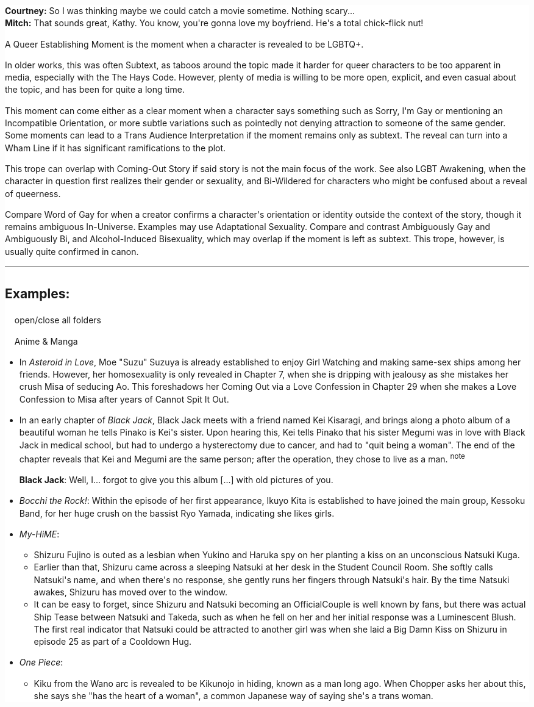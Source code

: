 **Courtney:** So I was thinking maybe we could catch a movie sometime. Nothing scary...  
**Mitch:** That sounds great, Kathy. You know, you're gonna love my boyfriend. He's a total chick-flick nut!

A Queer Establishing Moment is the moment when a character is revealed to be LGBTQ+.

In older works, this was often Subtext, as taboos around the topic made it harder for queer characters to be too apparent in media, especially with the The Hays Code. However, plenty of media is willing to be more open, explicit, and even casual about the topic, and has been for quite a long time.

This moment can come either as a clear moment when a character says something such as Sorry, I'm Gay or mentioning an Incompatible Orientation, or more subtle variations such as pointedly not denying attraction to someone of the same gender. Some moments can lead to a Trans Audience Interpretation if the moment remains only as subtext. The reveal can turn into a Wham Line if it has significant ramifications to the plot.

This trope can overlap with Coming-Out Story if said story is not the main focus of the work. See also LGBT Awakening, when the character in question first realizes their gender or sexuality, and Bi-Wildered for characters who might be confused about a reveal of queerness.

Compare Word of Gay for when a creator confirms a character's orientation or identity outside the context of the story, though it remains ambiguous In-Universe. Examples may use Adaptational Sexuality. Compare and contrast Ambiguously Gay and Ambiguously Bi, and Alcohol-Induced Bisexuality, which may overlap if the moment is left as subtext. This trope, however, is usually quite confirmed in canon.

___

## Examples:

    open/close all folders 

    Anime & Manga 

-   In _Asteroid in Love_, Moe "Suzu" Suzuya is already established to enjoy Girl Watching and making same-sex ships among her friends. However, her homosexuality is only revealed in Chapter 7, when she is dripping with jealousy as she mistakes her crush Misa of seducing Ao. This foreshadows her Coming Out via a Love Confession in Chapter 29 when she makes a Love Confession to Misa after years of Cannot Spit It Out.
-   In an early chapter of _Black Jack_, Black Jack meets with a friend named Kei Kisaragi, and brings along a photo album of a beautiful woman he tells Pinako is Kei's sister. Upon hearing this, Kei tells Pinako that his sister Megumi was in love with Black Jack in medical school, but had to undergo a hysterectomy due to cancer, and had to "quit being a woman". The end of the chapter reveals that Kei and Megumi are the same person; after the operation, they chose to live as a man. <sup>note&nbsp;</sup> 
    
    **Black Jack**: Well, I... forgot to give you this album \[...\] with old pictures of you.
    
-   _Bocchi the Rock!_: Within the episode of her first appearance, Ikuyo Kita is established to have joined the main group, Kessoku Band, for her huge crush on the bassist Ryo Yamada, indicating she likes girls.
-   _My-HiME_:
    -   Shizuru Fujino is outed as a lesbian when Yukino and Haruka spy on her planting a kiss on an unconscious Natsuki Kuga.
    -   Earlier than that, Shizuru came across a sleeping Natsuki at her desk in the Student Council Room. She softly calls Natsuki's name, and when there's no response, she gently runs her fingers through Natsuki's hair. By the time Natsuki awakes, Shizuru has moved over to the window.
    -   It can be easy to forget, since Shizuru and Natsuki becoming an OfficialCouple is well known by fans, but there was actual Ship Tease between Natsuki and Takeda, such as when he fell on her and her initial response was a Luminescent Blush. The first real indicator that Natsuki could be attracted to another girl was when she laid a Big Damn Kiss on Shizuru in episode 25 as part of a Cooldown Hug.
-   _One Piece_:
    -   Kiku from the Wano arc is revealed to be Kikunojo in hiding, known as a man long ago. When Chopper asks her about this, she says she "has the heart of a woman", a common Japanese way of saying she's a trans woman.